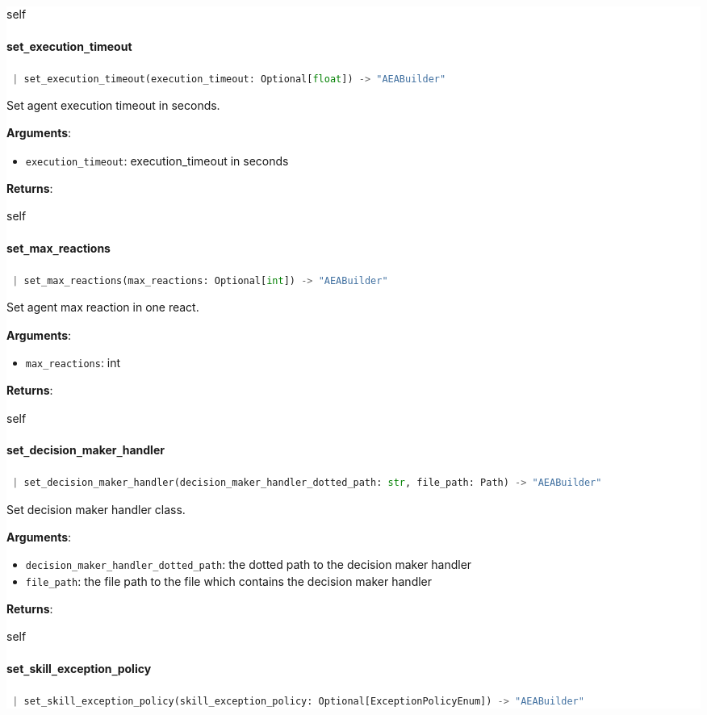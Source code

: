 self

<a name="aea.aea_builder.AEABuilder.set_execution_timeout"></a>
#### set`_`execution`_`timeout

```python
 | set_execution_timeout(execution_timeout: Optional[float]) -> "AEABuilder"
```

Set agent execution timeout in seconds.

**Arguments**:

- `execution_timeout`: execution_timeout in seconds

**Returns**:

self

<a name="aea.aea_builder.AEABuilder.set_max_reactions"></a>
#### set`_`max`_`reactions

```python
 | set_max_reactions(max_reactions: Optional[int]) -> "AEABuilder"
```

Set agent max reaction in one react.

**Arguments**:

- `max_reactions`: int

**Returns**:

self

<a name="aea.aea_builder.AEABuilder.set_decision_maker_handler"></a>
#### set`_`decision`_`maker`_`handler

```python
 | set_decision_maker_handler(decision_maker_handler_dotted_path: str, file_path: Path) -> "AEABuilder"
```

Set decision maker handler class.

**Arguments**:

- `decision_maker_handler_dotted_path`: the dotted path to the decision maker handler
- `file_path`: the file path to the file which contains the decision maker handler

**Returns**:

self

<a name="aea.aea_builder.AEABuilder.set_skill_exception_policy"></a>
#### set`_`skill`_`exception`_`policy

```python
 | set_skill_exception_policy(skill_exception_policy: Optional[ExceptionPolicyEnum]) -> "AEABuilder"
```
